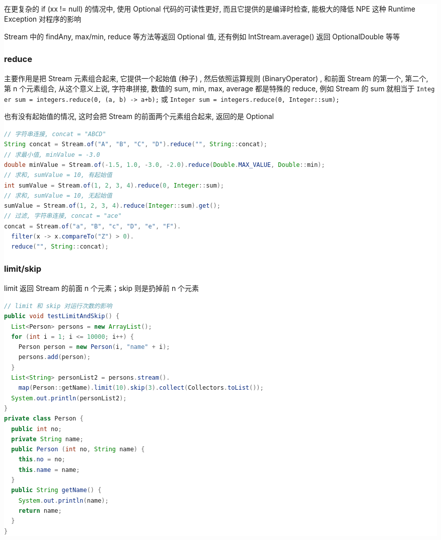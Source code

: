 ```java
```

在更复杂的 if (xx != null) 的情况中, 使用 Optional 代码的可读性更好, 而且它提供的是编译时检查, 能极大的降低 NPE 这种 Runtime Exception 对程序的影响

Stream 中的 findAny, max/min, reduce 等方法等返回 Optional 值, 还有例如 IntStream.average() 返回 OptionalDouble 等等

### reduce

主要作用是把 Stream 元素组合起来, 它提供一个起始值 (种子) , 然后依照运算规则 (BinaryOperator) , 和前面 Stream 的第一个, 第二个, 第 n 个元素组合, 从这个意义上说, 字符串拼接, 数值的 sum, min, max, average 都是特殊的 reduce, 例如 Stream 的 sum 就相当于 `Integer sum = integers.reduce(0, (a, b) -> a+b);` 或 `Integer sum = integers.reduce(0, Integer::sum);`

也有没有起始值的情况, 这时会把 Stream 的前面两个元素组合起来, 返回的是 Optional

```java
// 字符串连接, concat = "ABCD"
String concat = Stream.of("A", "B", "C", "D").reduce("", String::concat);
// 求最小值, minValue = -3.0
double minValue = Stream.of(-1.5, 1.0, -3.0, -2.0).reduce(Double.MAX_VALUE, Double::min);
// 求和, sumValue = 10, 有起始值
int sumValue = Stream.of(1, 2, 3, 4).reduce(0, Integer::sum);
// 求和, sumValue = 10, 无起始值
sumValue = Stream.of(1, 2, 3, 4).reduce(Integer::sum).get();
// 过滤, 字符串连接, concat = "ace"
concat = Stream.of("a", "B", "c", "D", "e", "F").
  filter(x -> x.compareTo("Z") > 0).
  reduce("", String::concat);
```

### limit/skip

limit 返回 Stream 的前面 n 个元素；skip 则是扔掉前 n 个元素

```java
// limit 和 skip 对运行次数的影响
public void testLimitAndSkip() {
  List<Person> persons = new ArrayList();
  for (int i = 1; i <= 10000; i++) {
    Person person = new Person(i, "name" + i);
    persons.add(person);
  }
  List<String> personList2 = persons.stream().
    map(Person::getName).limit(10).skip(3).collect(Collectors.toList());
  System.out.println(personList2);
}
private class Person {
  public int no;
  private String name;
  public Person (int no, String name) {
    this.no = no;
    this.name = name;
  }
  public String getName() {
    System.out.println(name);
    return name;
  }
}
```
